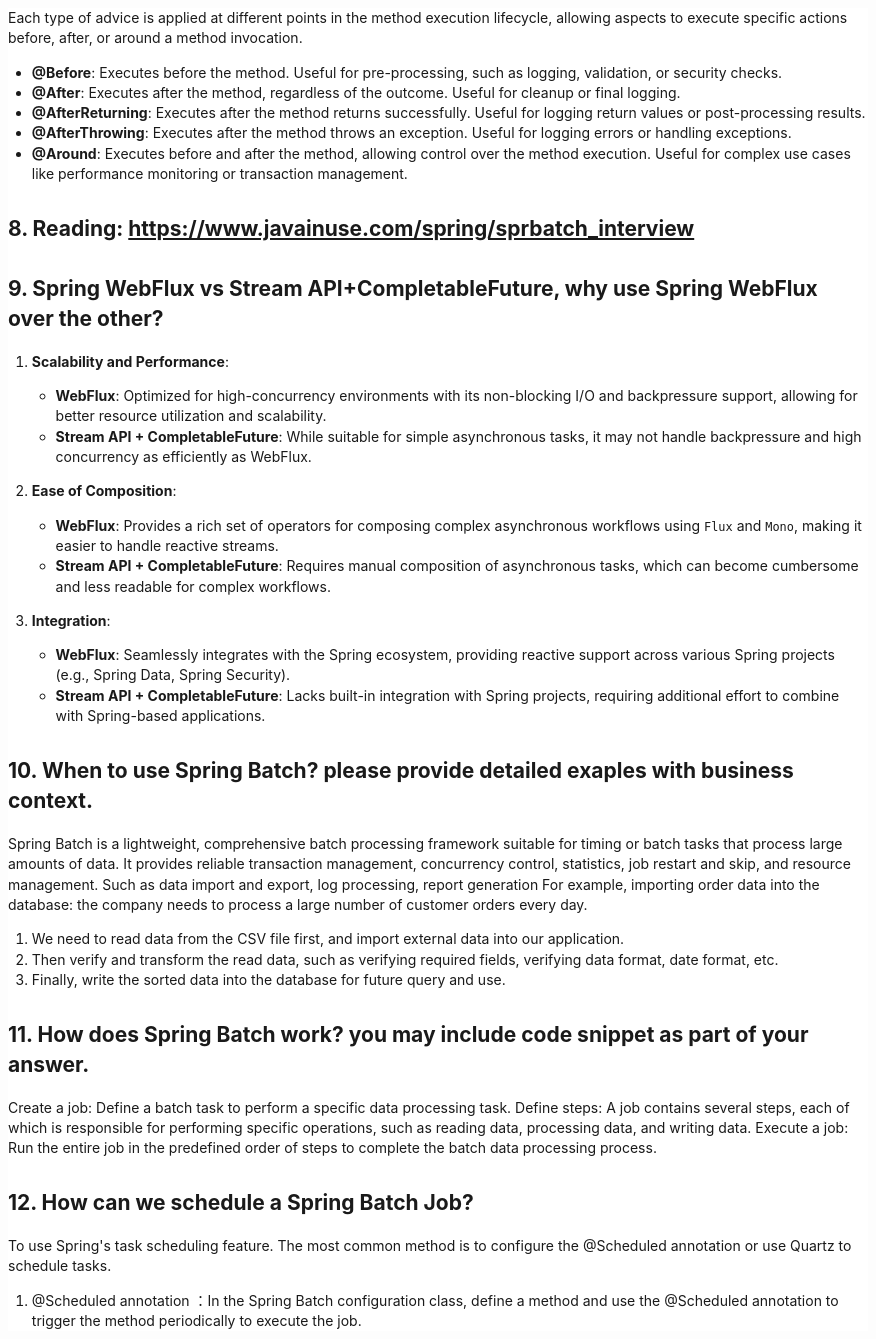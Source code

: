 Each type of advice is applied at different points in the method execution lifecycle, allowing aspects to execute specific actions before, after, or around a method invocation.

- **@Before**: Executes before the method. Useful for pre-processing, such as logging, validation, or security checks.
- **@After**: Executes after the method, regardless of the outcome. Useful for cleanup or final logging.
- **@AfterReturning**: Executes after the method returns successfully. Useful for logging return values or post-processing results.
- **@AfterThrowing**: Executes after the method throws an exception. Useful for logging errors or handling exceptions.
- **@Around**: Executes before and after the method, allowing control over the method execution. Useful for complex use cases like performance monitoring or transaction management.
## 8. Reading: https://www.javainuse.com/spring/sprbatch_interview
## 9.  Spring WebFlux vs Stream API+CompletableFuture, why use Spring WebFlux over the other?
1. **Scalability and Performance**:
    - **WebFlux**: Optimized for high-concurrency environments with its non-blocking I/O and backpressure support, allowing for better resource utilization and scalability.
    - **Stream API + CompletableFuture**: While suitable for simple asynchronous tasks, it may not handle backpressure and high concurrency as efficiently as WebFlux.

2. **Ease of Composition**:
    - **WebFlux**: Provides a rich set of operators for composing complex asynchronous workflows using `Flux` and `Mono`, making it easier to handle reactive streams.
    - **Stream API + CompletableFuture**: Requires manual composition of asynchronous tasks, which can become cumbersome and less readable for complex workflows.

3. **Integration**:
    - **WebFlux**: Seamlessly integrates with the Spring ecosystem, providing reactive support across various Spring projects (e.g., Spring Data, Spring Security).
    - **Stream API + CompletableFuture**: Lacks built-in integration with Spring projects, requiring additional effort to combine with Spring-based applications.
## 10.  When to use Spring Batch? please provide detailed exaples with business context.
Spring Batch is a lightweight, comprehensive batch processing framework suitable for timing or batch tasks that process large amounts of data. It provides reliable transaction management, concurrency control, statistics, job restart and skip, and resource management.
Such as data import and export, log processing, report generation
For example, importing order data into the database: the company needs to process a large number of customer orders every day.
1. We need to read data from the CSV file first, and import external data into our application.
2. Then verify and transform the read data, such as verifying required fields, verifying data format, date format, etc.
3. Finally, write the sorted data into the database for future query and use.

## 11.  How does Spring Batch work? you may include code snippet as part of your answer.
Create a job: Define a batch task to perform a specific data processing task.
Define steps: A job contains several steps, each of which is responsible for performing specific operations, such as reading data, processing data, and writing data.
Execute a job: Run the entire job in the predefined order of steps to complete the batch data processing process.
## 12.  How can we schedule a Spring Batch Job?
To use Spring's task scheduling feature. The most common method is to configure the @Scheduled annotation or use Quartz to schedule tasks.
1. @Scheduled annotation ：In the Spring Batch configuration class, define a method and use the @Scheduled annotation to trigger the method periodically to execute the job.
```java
```
